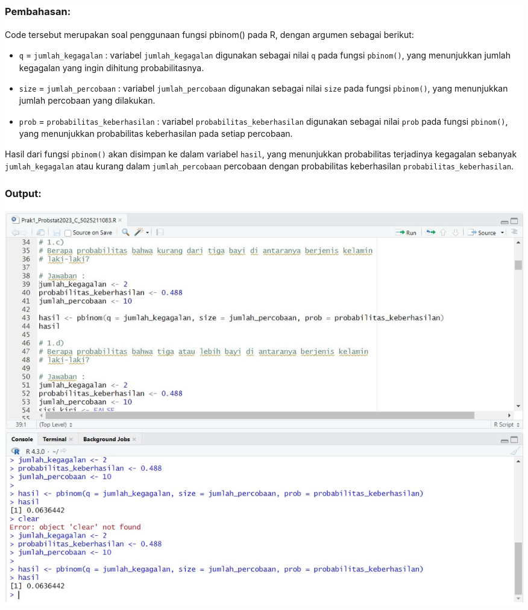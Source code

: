 ### Pembahasan:
Code tersebut merupakan soal penggunaan fungsi pbinom() pada R, dengan argumen sebagai berikut:

- `q` = `jumlah_kegagalan` : variabel `jumlah_kegagalan` digunakan sebagai nilai `q` pada fungsi `pbinom()`, yang menunjukkan jumlah kegagalan yang ingin dihitung probabilitasnya.

- `size` = `jumlah_percobaan` : variabel `jumlah_percobaan` digunakan sebagai nilai `size` pada fungsi `pbinom()`, yang menunjukkan jumlah percobaan yang dilakukan.

- `prob` = `probabilitas_keberhasilan` : variabel `probabilitas_keberhasilan` digunakan sebagai nilai `prob` pada fungsi `pbinom()`, yang menunjukkan probabilitas keberhasilan pada setiap percobaan.

Hasil dari fungsi `pbinom()` akan disimpan ke dalam variabel `hasil`, yang menunjukkan probabilitas terjadinya kegagalan sebanyak `jumlah_kegagalan` atau kurang dalam `jumlah_percobaan` percobaan dengan probabilitas keberhasilan `probabilitas_keberhasilan`.

### Output:

![Alt text](img/1c.jpg)

